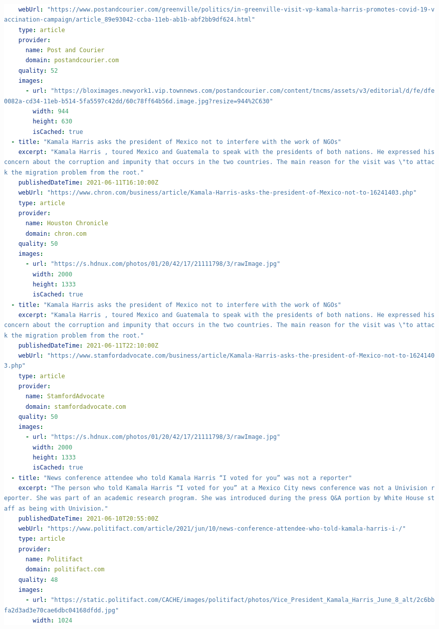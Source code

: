 ```yaml
    webUrl: "https://www.postandcourier.com/greenville/politics/in-greenville-visit-vp-kamala-harris-promotes-covid-19-vaccination-campaign/article_89e93042-ccba-11eb-ab1b-abf2bb9df624.html"
    type: article
    provider:
      name: Post and Courier
      domain: postandcourier.com
    quality: 52
    images:
      - url: "https://bloximages.newyork1.vip.townnews.com/postandcourier.com/content/tncms/assets/v3/editorial/d/fe/dfe0082a-cd34-11eb-b514-5fa5597c42dd/60c78ff64b56d.image.jpg?resize=944%2C630"
        width: 944
        height: 630
        isCached: true
  - title: "Kamala Harris asks the president of Mexico not to interfere with the work of NGOs"
    excerpt: "Kamala Harris , toured Mexico and Guatemala to speak with the presidents of both nations. He expressed his concern about the corruption and impunity that occurs in the two countries. The main reason for the visit was \"to attack the migration problem from the root."
    publishedDateTime: 2021-06-11T16:10:00Z
    webUrl: "https://www.chron.com/business/article/Kamala-Harris-asks-the-president-of-Mexico-not-to-16241403.php"
    type: article
    provider:
      name: Houston Chronicle
      domain: chron.com
    quality: 50
    images:
      - url: "https://s.hdnux.com/photos/01/20/42/17/21111798/3/rawImage.jpg"
        width: 2000
        height: 1333
        isCached: true
  - title: "Kamala Harris asks the president of Mexico not to interfere with the work of NGOs"
    excerpt: "Kamala Harris , toured Mexico and Guatemala to speak with the presidents of both nations. He expressed his concern about the corruption and impunity that occurs in the two countries. The main reason for the visit was \"to attack the migration problem from the root."
    publishedDateTime: 2021-06-11T22:10:00Z
    webUrl: "https://www.stamfordadvocate.com/business/article/Kamala-Harris-asks-the-president-of-Mexico-not-to-16241403.php"
    type: article
    provider:
      name: StamfordAdvocate
      domain: stamfordadvocate.com
    quality: 50
    images:
      - url: "https://s.hdnux.com/photos/01/20/42/17/21111798/3/rawImage.jpg"
        width: 2000
        height: 1333
        isCached: true
  - title: "News conference attendee who told Kamala Harris “I voted for you” was not a reporter"
    excerpt: "The person who told Kamala Harris “I voted for you” at a Mexico City news conference was not a Univision reporter. She was part of an academic research program. She was introduced during the press Q&A portion by White House staff as being with Univision."
    publishedDateTime: 2021-06-10T20:55:00Z
    webUrl: "https://www.politifact.com/article/2021/jun/10/news-conference-attendee-who-told-kamala-harris-i-/"
    type: article
    provider:
      name: Politifact
      domain: politifact.com
    quality: 48
    images:
      - url: "https://static.politifact.com/CACHE/images/politifact/photos/Vice_President_Kamala_Harris_June_8_alt/2c6bbfa2d3ad3e70cae6dbc04168dfdd.jpg"
        width: 1024
```